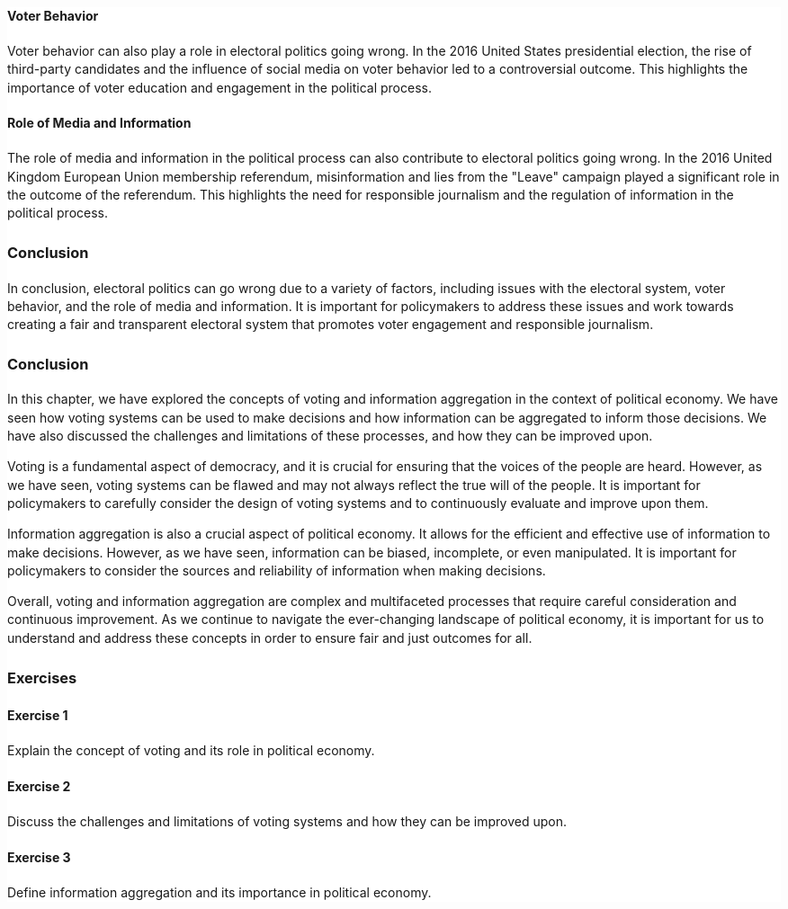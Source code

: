 #### Voter Behavior

Voter behavior can also play a role in electoral politics going wrong. In the 2016 United States presidential election, the rise of third-party candidates and the influence of social media on voter behavior led to a controversial outcome. This highlights the importance of voter education and engagement in the political process.

#### Role of Media and Information

The role of media and information in the political process can also contribute to electoral politics going wrong. In the 2016 United Kingdom European Union membership referendum, misinformation and lies from the "Leave" campaign played a significant role in the outcome of the referendum. This highlights the need for responsible journalism and the regulation of information in the political process.

### Conclusion

In conclusion, electoral politics can go wrong due to a variety of factors, including issues with the electoral system, voter behavior, and the role of media and information. It is important for policymakers to address these issues and work towards creating a fair and transparent electoral system that promotes voter engagement and responsible journalism. 


### Conclusion
In this chapter, we have explored the concepts of voting and information aggregation in the context of political economy. We have seen how voting systems can be used to make decisions and how information can be aggregated to inform those decisions. We have also discussed the challenges and limitations of these processes, and how they can be improved upon.

Voting is a fundamental aspect of democracy, and it is crucial for ensuring that the voices of the people are heard. However, as we have seen, voting systems can be flawed and may not always reflect the true will of the people. It is important for policymakers to carefully consider the design of voting systems and to continuously evaluate and improve upon them.

Information aggregation is also a crucial aspect of political economy. It allows for the efficient and effective use of information to make decisions. However, as we have seen, information can be biased, incomplete, or even manipulated. It is important for policymakers to consider the sources and reliability of information when making decisions.

Overall, voting and information aggregation are complex and multifaceted processes that require careful consideration and continuous improvement. As we continue to navigate the ever-changing landscape of political economy, it is important for us to understand and address these concepts in order to ensure fair and just outcomes for all.

### Exercises
#### Exercise 1
Explain the concept of voting and its role in political economy.

#### Exercise 2
Discuss the challenges and limitations of voting systems and how they can be improved upon.

#### Exercise 3
Define information aggregation and its importance in political economy.
